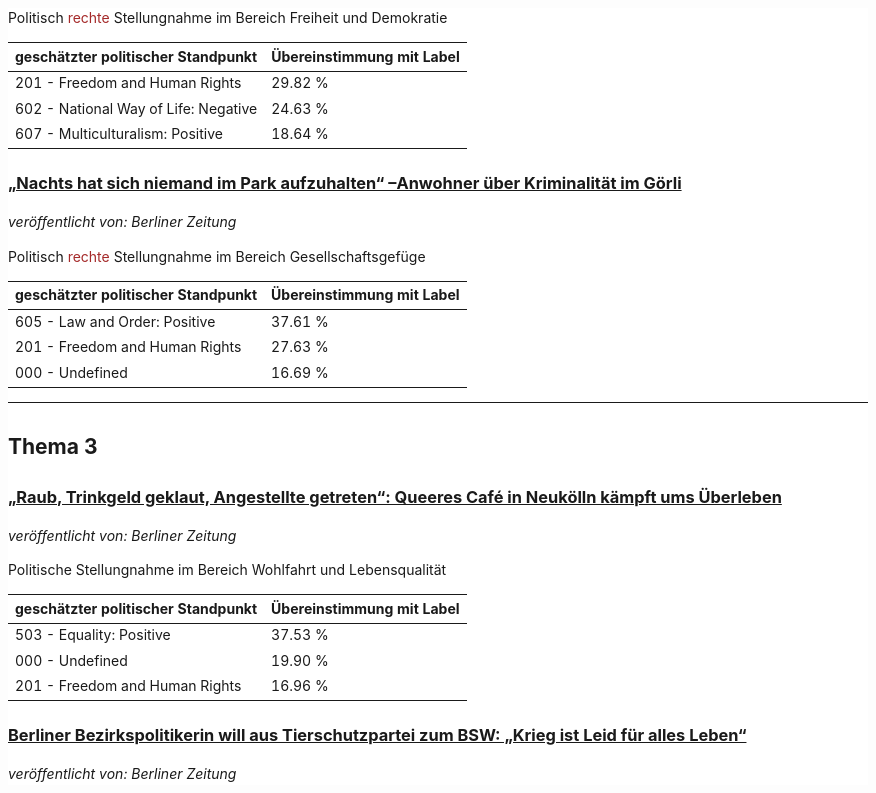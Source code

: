Politisch <font color=A52A2A>rechte</font> Stellungnahme im Bereich Freiheit und Demokratie

| geschätzter politischer Standpunkt   | Übereinstimmung mit Label   |
|:-------------------------------------|:----------------------------|
| 201 - Freedom and Human Rights       | 29.82 %                     |
| 602 - National Way of Life: Negative | 24.63 %                     |
| 607 - Multiculturalism: Positive     | 18.64 %                     |

### [„Nachts hat sich niemand im Park aufzuhalten“ –Anwohner über Kriminalität im Görli](https://www.berliner-zeitung.de/mensch-metropole/goerlitzer-park-fuehrt-kriminalitaetsstatistik-an-damit-will-der-senat-den-geplanten-zaun-rechtfertigen-li.2295790)
_veröffentlicht von: Berliner Zeitung_

Politisch <font color=A52A2A>rechte</font> Stellungnahme im Bereich Gesellschaftsgefüge

| geschätzter politischer Standpunkt   | Übereinstimmung mit Label   |
|:-------------------------------------|:----------------------------|
| 605 - Law and Order: Positive        | 37.61 %                     |
| 201 - Freedom and Human Rights       | 27.63 %                     |
| 000 - Undefined                      | 16.69 %                     |

---
## Thema 3
### [„Raub, Trinkgeld geklaut, Angestellte getreten“: Queeres Café in Neukölln kämpft ums Überleben](https://www.berliner-zeitung.de/mensch-metropole/raub-trinkgeld-geklaut-angestellte-getreten-queeres-cafe-in-neukoelln-kaempft-ums-ueberleben-li.2292676)
_veröffentlicht von: Berliner Zeitung_

Politische Stellungnahme im Bereich Wohlfahrt und Lebensqualität

| geschätzter politischer Standpunkt   | Übereinstimmung mit Label   |
|:-------------------------------------|:----------------------------|
| 503 - Equality: Positive             | 37.53 %                     |
| 000 - Undefined                      | 19.90 %                     |
| 201 - Freedom and Human Rights       | 16.96 %                     |

### [Berliner Bezirkspolitikerin will aus Tierschutzpartei zum BSW: „Krieg ist Leid für alles Leben“](https://www.berliner-zeitung.de/politik-gesellschaft/berliner-bezirkspolitikerin-will-aus-tierschutzpartei-zum-bsw-krieg-ist-leid-fuer-alles-leben-li.2295228)
_veröffentlicht von: Berliner Zeitung_
